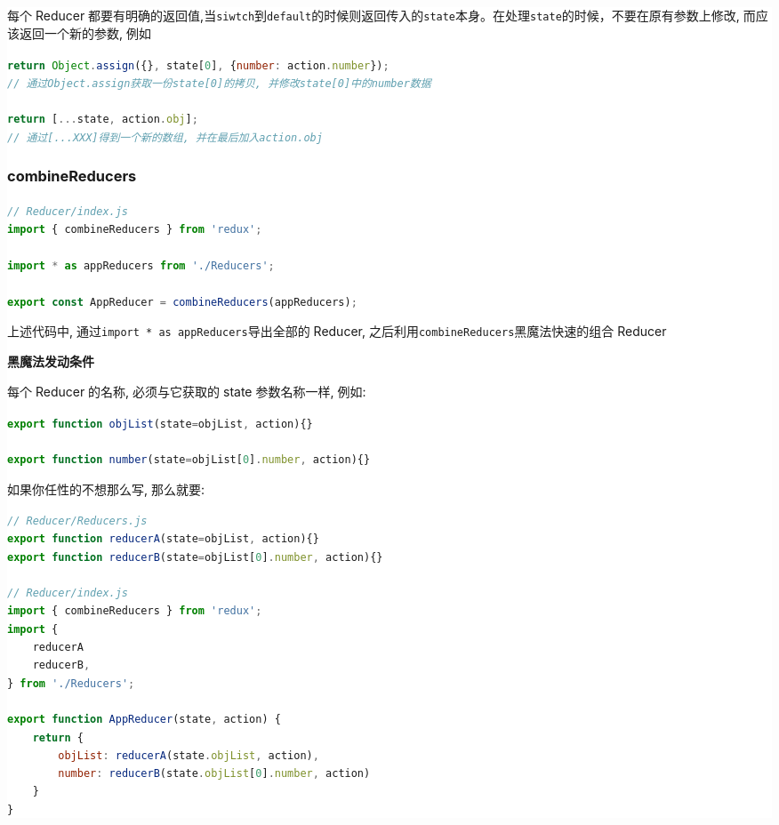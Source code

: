 每个 Reducer 都要有明确的返回值,当`siwtch`到`default`的时候则返回传入的`state`本身。在处理`state`的时候，不要在原有参数上修改, 而应该返回一个新的参数, 例如

```js
return Object.assign({}, state[0], {number: action.number});
// 通过Object.assign获取一份state[0]的拷贝, 并修改state[0]中的number数据

return [...state, action.obj];
// 通过[...XXX]得到一个新的数组, 并在最后加入action.obj
```

### combineReducers

```js
// Reducer/index.js
import { combineReducers } from 'redux';

import * as appReducers from './Reducers';

export const AppReducer = combineReducers(appReducers);
```

上述代码中, 通过`import * as appReducers`导出全部的 Reducer, 之后利用`combineReducers`黑魔法快速的组合 Reducer 

**黑魔法发动条件**

每个 Reducer 的名称, 必须与它获取的 state 参数名称一样, 例如:

```js
export function objList(state=objList, action){}

export function number(state=objList[0].number, action){}
```

如果你任性的不想那么写, 那么就要:

```js
// Reducer/Reducers.js
export function reducerA(state=objList, action){}
export function reducerB(state=objList[0].number, action){}

// Reducer/index.js
import { combineReducers } from 'redux';
import {
	reducerA
	reducerB,
} from './Reducers';

export function AppReducer(state, action) {
	return {
		objList: reducerA(state.objList, action),
		number: reducerB(state.objList[0].number, action)
	}
}
```
